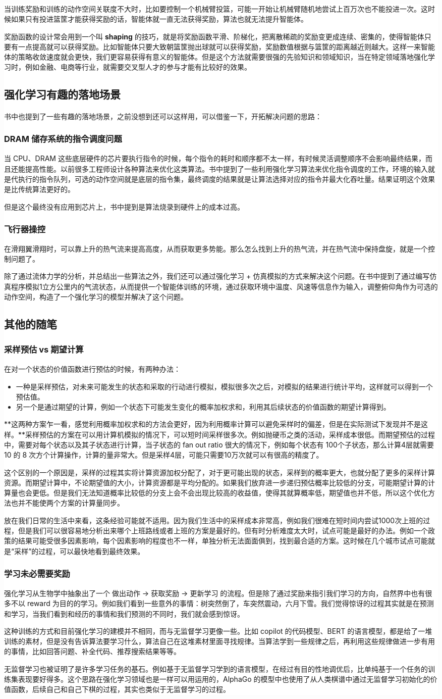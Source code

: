 当训练奖励和训练的动作空间关联度不大时，比如要控制一个机械臂投篮，可能一开始让机械臂随机地尝试上百万次也不能投进一次。这时候如果只有投进篮筐才能获得奖励的话，智能体就一直无法获得奖励，算法也就无法提升智能体。

奖励函数的设计常会用到一个叫 **shaping** 的技巧，就是将奖励函数平滑、阶梯化，把离散稀疏的奖励变更成连续、密集的，使得智能体只要有一点提高就可以获得奖励。比如智能体只要大致朝篮筐抛出球就可以获得奖励，奖励数值根据与篮筐的距离越近则越大。这样一来智能体的策略收敛速度就会更快，我们更容易获得有意义的智能体。但是这个方法就需要很强的先验知识和领域知识，当在特定领域落地强化学习时，例如金融、电商等行业，就需要交叉型人才的参与才能有比较好的效果。

## 强化学习有趣的落地场景

书中也提到了一些有趣的落地场景，之前没想到还可以这样用，可以借鉴一下，开拓解决问题的思路：

### DRAM 储存系统的指令调度问题

当 CPU、DRAM 这些底层硬件的芯片要执行指令的时候，每个指令的耗时和顺序都不太一样，有时候灵活调整顺序不会影响最终结果，而且还能提高性能。以前很多工程师设计各种算法来优化这类算法。书中提到了一些利用强化学习算法来优化指令调度的工作，环境的输入就是代执行的指令队列，可选的动作空间就是底层的指令集，最终调度的结果就是让算法选择对应的指令并最大化吞吐量。结果证明这个效果是比传统算法更好的。

但是这个最终没有应用到芯片上，书中提到是算法烧录到硬件上的成本过高。

### 飞行器操控

在滑翔翼滑翔时，可以靠上升的热气流来提高高度，从而获取更多势能。那么怎么找到上升的热气流，并在热气流中保持盘旋，就是一个控制问题了。

除了通过流体力学的分析，并总结出一些算法之外，我们还可以通过强化学习 + 仿真模拟的方式来解决这个问题。在书中提到了通过编写仿真程序模拟1立方公里内的气流状态，从而提供一个智能体训练的环境，通过获取环境中温度、风速等信息作为输入，调整俯仰角作为可选的动作空间，构造了一个强化学习的模型并解决了这个问题。

## 其他的随笔

### 采样预估 vs 期望计算

在对一个状态的价值函数进行预估的时候，有两种办法：
  - 一种是采样预估，对未来可能发生的状态和采取的行动进行模拟，模拟很多次之后，对模拟的结果进行统计平均，这样就可以得到一个预估值。
  - 另一个是通过期望的计算，例如一个状态下可能发生变化的概率加权求和，利用其后续状态的价值函数的期望计算得到。

**这两种方案乍一看，感觉利用概率加权求和的方法会更好，因为利用概率计算可以避免采样时的偏差，但是在实际测试下发现并不是这样。**采样预估的方案在可以用计算机模拟的情况下，可以短时间采样很多次。例如抛硬币之类的活动，采样成本很低。而期望预估的过程中，需要对每个状态以及其子状态进行计算，当子状态的 fan out ratio 很大的情况下，例如每个状态有 100个子状态，那么计算4层就需要 10 的 8 次方个计算操作，计算的量非常大。但是采样4层，可能只需要10万次就可以有很高的精度了。

这个区别的一个原因是，采样的过程其实将计算资源加权分配了，对于更可能出现的状态，采样到的概率更大，也就分配了更多的采样计算资源。而期望计算中，不论期望值的大小，计算资源都是平均分配的。如果我们放弃进一步递归预估概率比较低的分支，可能期望计算的计算量也会更低。但是我们无法知道概率比较低的分支上会不会出现比较高的收益值，使得其就算概率低，期望值也并不低，所以这个优化方法也并不能使两个方案的计算量同步。

放在我们日常的生活中来看，这条经验可能就不适用。因为我们生活中的采样成本非常高，例如我们很难在短时间内尝试1000次上班的过程，但是我们可以很容易地分析出来哪个上班路线或者上班的方案是最好的。但有时分析难度太大时，试点可能是最好的办法。例如一个政策的结果可能受很多因素影响，每个因素影响的程度也不一样，单独分析无法面面俱到，找到最合适的方案。这时候在几个城市试点可能就是“采样”的过程，可以最快地看到最终效果。

### 学习未必需要奖励

强化学习从生物学中抽象出了一个 做出动作 -> 获取奖励 -> 更新学习 的流程。但是除了通过奖励来指引我们学习的方向，自然界中也有很多不以 reward 为目的的学习。例如我们看到一些意外的事情：树突然倒了，车突然震动，六月下雪。我们觉得惊讶的过程其实就是在预测和学习，当我们看到和经历的事情和我们预测的不同时，我们就会感到惊讶。

这种训练的方式和目前强化学习的建模并不相同，而与无监督学习更像一些。比如 copilot 的代码模型、BERT 的语言模型，都是给了一堆训练的素材，但是没有告诉算法要学习什么，算法自己在这堆素材里面寻找规律。当算法学到一些规律之后，再利用这些规律做进一步有用的事情，比如回答问题、补全代码、推荐搜索结果等等。

无监督学习也被证明了是许多学习任务的基石。例如基于无监督学习学到的语言模型，在经过有目的性地调优后，比单纯基于一个任务的训练集表现要好得多。这个思路在强化学习领域也是一样可以用运用的，AlphaGo 的模型中也使用了从人类棋谱中通过无监督学习初始化的价值函数，后续自己和自己下棋的过程，其实也类似于无监督学习的过程。
